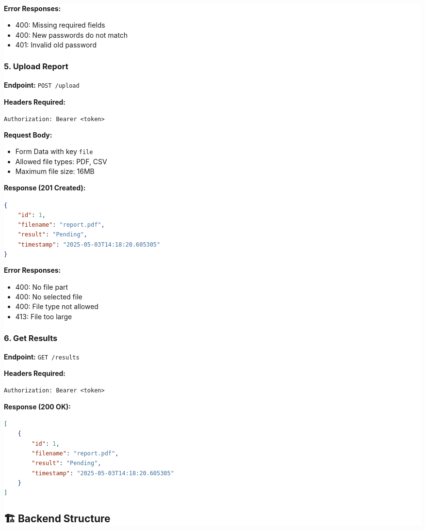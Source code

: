 **Error Responses:**
- 400: Missing required fields
- 400: New passwords do not match
- 401: Invalid old password

### 5. Upload Report
**Endpoint:** `POST /upload`

**Headers Required:**
```
Authorization: Bearer <token>
```

**Request Body:**
- Form Data with key `file`
- Allowed file types: PDF, CSV
- Maximum file size: 16MB

**Response (201 Created):**
```json
{
    "id": 1,
    "filename": "report.pdf",
    "result": "Pending",
    "timestamp": "2025-05-03T14:18:20.605305"
}
```

**Error Responses:**
- 400: No file part
- 400: No selected file
- 400: File type not allowed
- 413: File too large

### 6. Get Results
**Endpoint:** `GET /results`

**Headers Required:**
```
Authorization: Bearer <token>
```

**Response (200 OK):**
```json
[
    {
        "id": 1,
        "filename": "report.pdf",
        "result": "Pending",
        "timestamp": "2025-05-03T14:18:20.605305"
    }
]
```

## 🏗️ Backend Structure

